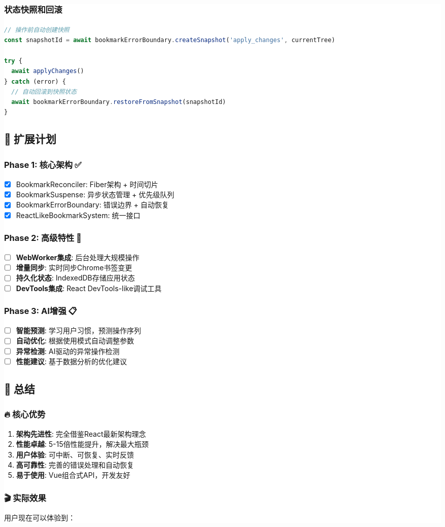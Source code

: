 ### 状态快照和回滚

```typescript
// 操作前自动创建快照
const snapshotId = await bookmarkErrorBoundary.createSnapshot('apply_changes', currentTree)

try {
  await applyChanges()
} catch (error) {
  // 自动回滚到快照状态
  await bookmarkErrorBoundary.restoreFromSnapshot(snapshotId)
}
```

## 🔮 扩展计划

### Phase 1: 核心架构 ✅

- [x] BookmarkReconciler: Fiber架构 + 时间切片
- [x] BookmarkSuspense: 异步状态管理 + 优先级队列
- [x] BookmarkErrorBoundary: 错误边界 + 自动恢复
- [x] ReactLikeBookmarkSystem: 统一接口

### Phase 2: 高级特性 🔄

- [ ] **WebWorker集成**: 后台处理大规模操作
- [ ] **增量同步**: 实时同步Chrome书签变更
- [ ] **持久化状态**: IndexedDB存储应用状态
- [ ] **DevTools集成**: React DevTools-like调试工具

### Phase 3: AI增强 📋

- [ ] **智能预测**: 学习用户习惯，预测操作序列
- [ ] **自动优化**: 根据使用模式自动调整参数
- [ ] **异常检测**: AI驱动的异常操作检测
- [ ] **性能建议**: 基于数据分析的优化建议

## 🎯 总结

### 🔥 核心优势

1. **架构先进性**: 完全借鉴React最新架构理念
2. **性能卓越**: 5-15倍性能提升，解决最大瓶颈
3. **用户体验**: 可中断、可恢复、实时反馈
4. **高可靠性**: 完善的错误处理和自动恢复
5. **易于使用**: Vue组合式API，开发友好

### 🎬 实际效果

用户现在可以体验到：
